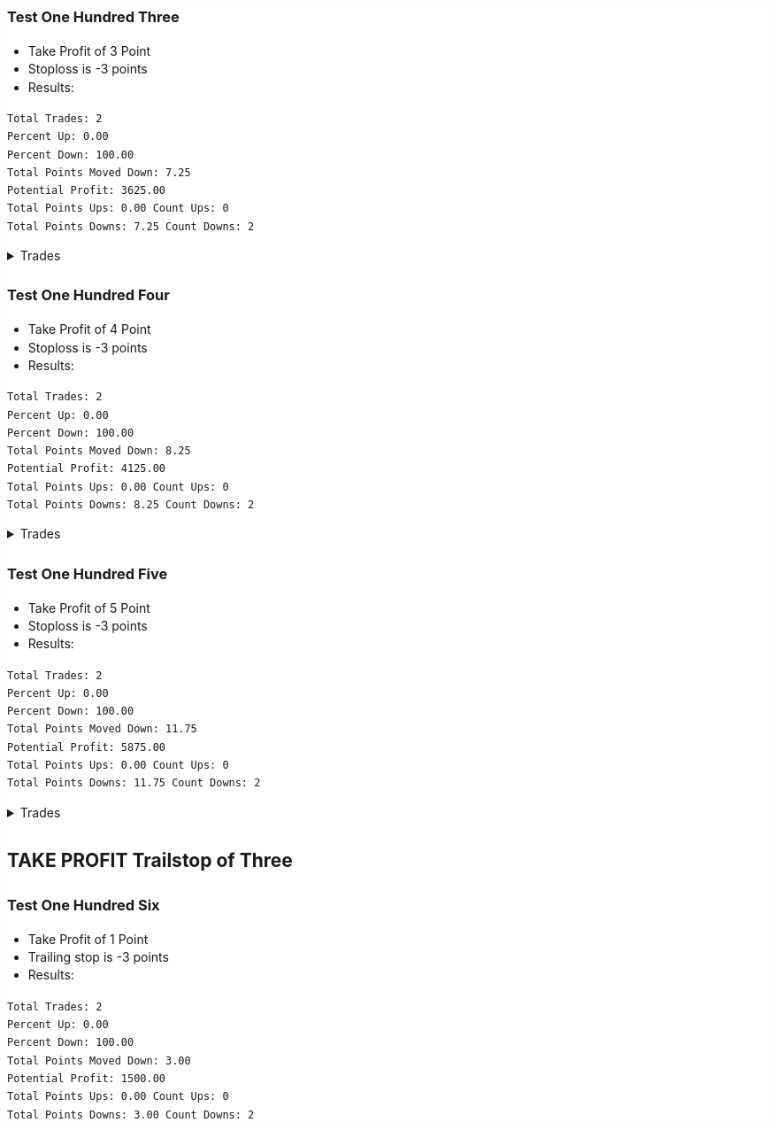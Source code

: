 ### Test One Hundred Three
* Take Profit of 3 Point
* Stoploss is -3 points
* Results:
```
Total Trades: 2
Percent Up: 0.00
Percent Down: 100.00
Total Points Moved Down: 7.25
Potential Profit: 3625.00
Total Points Ups: 0.00 Count Ups: 0
Total Points Downs: 7.25 Count Downs: 2
```

<details><summary>Trades</summary></details>

### Test One Hundred Four
* Take Profit of 4 Point
* Stoploss is -3 points
* Results:
```
Total Trades: 2
Percent Up: 0.00
Percent Down: 100.00
Total Points Moved Down: 8.25
Potential Profit: 4125.00
Total Points Ups: 0.00 Count Ups: 0
Total Points Downs: 8.25 Count Downs: 2
```

<details><summary>Trades</summary></details>

### Test One Hundred Five
* Take Profit of 5 Point
* Stoploss is -3 points
* Results:
```
Total Trades: 2
Percent Up: 0.00
Percent Down: 100.00
Total Points Moved Down: 11.75
Potential Profit: 5875.00
Total Points Ups: 0.00 Count Ups: 0
Total Points Downs: 11.75 Count Downs: 2
```

<details><summary>Trades</summary></details>

## TAKE PROFIT Trailstop of Three

### Test One Hundred Six
* Take Profit of 1 Point
* Trailing stop is -3 points
* Results:
```
Total Trades: 2
Percent Up: 0.00
Percent Down: 100.00
Total Points Moved Down: 3.00
Potential Profit: 1500.00
Total Points Ups: 0.00 Count Ups: 0
Total Points Downs: 3.00 Count Downs: 2
```
